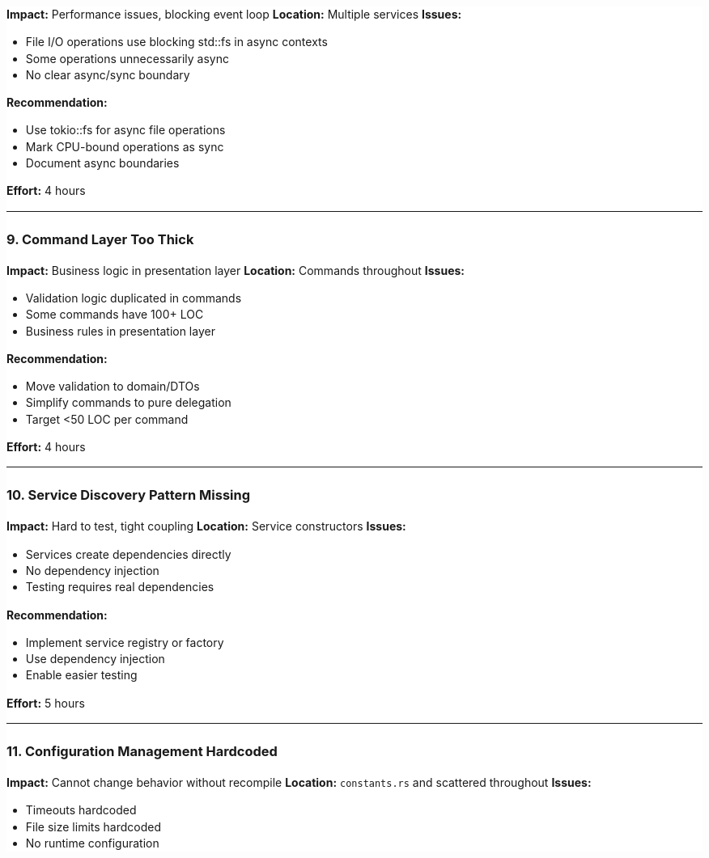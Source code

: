 **Impact:** Performance issues, blocking event loop
**Location:** Multiple services
**Issues:**
- File I/O operations use blocking std::fs in async contexts
- Some operations unnecessarily async
- No clear async/sync boundary

**Recommendation:**
- Use tokio::fs for async file operations
- Mark CPU-bound operations as sync
- Document async boundaries

**Effort:** 4 hours

---

### 9. Command Layer Too Thick

**Impact:** Business logic in presentation layer
**Location:** Commands throughout
**Issues:**
- Validation logic duplicated in commands
- Some commands have 100+ LOC
- Business rules in presentation layer

**Recommendation:**
- Move validation to domain/DTOs
- Simplify commands to pure delegation
- Target <50 LOC per command

**Effort:** 4 hours

---

### 10. Service Discovery Pattern Missing

**Impact:** Hard to test, tight coupling
**Location:** Service constructors
**Issues:**
- Services create dependencies directly
- No dependency injection
- Testing requires real dependencies

**Recommendation:**
- Implement service registry or factory
- Use dependency injection
- Enable easier testing

**Effort:** 5 hours

---

### 11. Configuration Management Hardcoded

**Impact:** Cannot change behavior without recompile
**Location:** `constants.rs` and scattered throughout
**Issues:**
- Timeouts hardcoded
- File size limits hardcoded
- No runtime configuration
